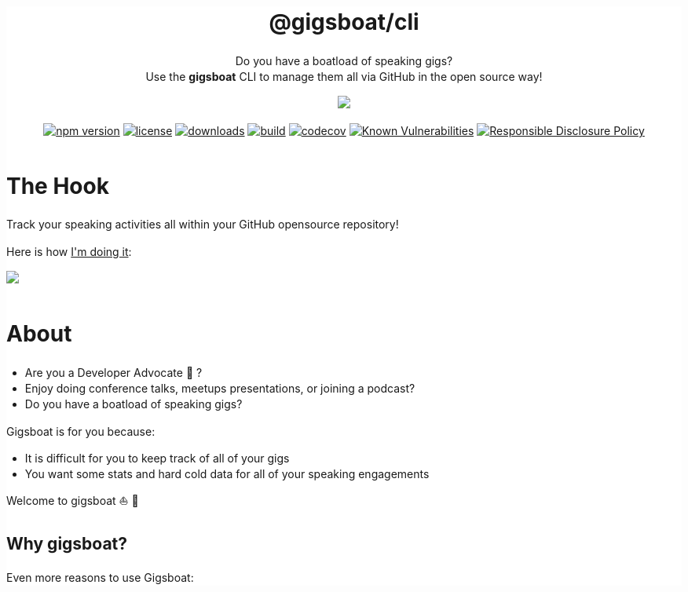 <p align="center"><h1 align="center">
  @gigsboat/cli
</h1>

<p align="center">
  Do you have a boatload of speaking gigs?
  <br/>
  Use the <strong>gigsboat</strong> CLI to manage them all via GitHub in the open source way!
</p>

<p align="center">
  <img src="https://raw.githubusercontent.com/gigsboat/cli/master/.github/gigsboat-2.png" height="160" />
</p>

<p align="center">
  <a href="https://www.npmjs.org/package/@gigsboat/cli"><img src="https://badgen.net/npm/v/@gigsboat/cli" alt="npm version"/></a>
  <a href="https://www.npmjs.org/package/@gigsboat/cli"><img src="https://badgen.net/npm/license/@gigsboat/cli" alt="license"/></a>
  <a href="https://www.npmjs.org/package/@gigsboat/cli"><img src="https://badgen.net/npm/dt/@gigsboat/cli" alt="downloads"/></a>
  <a href="https://github.com/gigsboat/cli/actions?workflow=CI"><img src="https://github.com/gigsboat/cli/workflows/CI/badge.svg" alt="build"/></a>
  <a href="https://codecov.io/gh/gigsboat/cli"><img src="https://badgen.net/codecov/c/github/gigsboat/cli" alt="codecov"/></a>
  <a href="https://snyk.io/test/github/gigsboat/cli"><img src="https://snyk.io/test/github/gigsboat/cli/badge.svg" alt="Known Vulnerabilities"/></a>
  <a href="./SECURITY.md"><img src="https://img.shields.io/badge/Security-Responsible%20Disclosure-yellow.svg" alt="Responsible Disclosure Policy" /></a>
</p>

# The Hook

Track your speaking activities all within your GitHub opensource repository!

Here is how [I'm doing it](https://github.com/lirantal/public-speaking):

![](https://github.com/gigsboat/cli/blob/main/.github/gigsboat-screenshot.png)


# About

- Are you a Developer Advocate 🥑 ?
- Enjoy doing conference talks, meetups presentations, or joining a podcast?
- Do you have a boatload of speaking gigs? 

Gigsboat is for you because:
- It is difficult for you to keep track of all of your gigs
- You want some stats and hard cold data for all of your speaking engagements

Welcome to gigsboat ⛵️ 🎉

## Why gigsboat?

Even more reasons to use Gigsboat:
